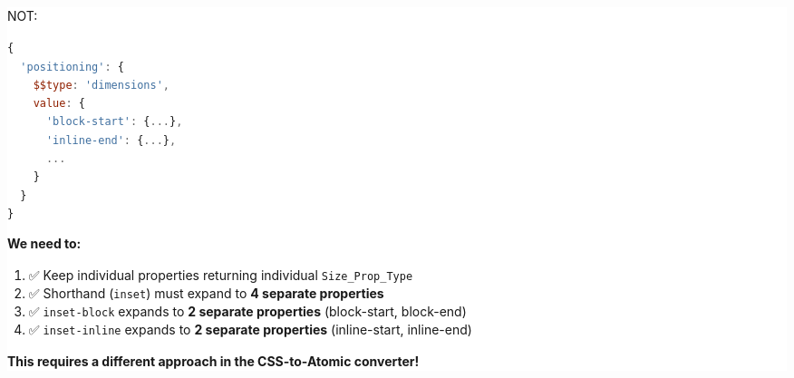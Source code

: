 NOT:
```javascript
{
  'positioning': { 
    $$type: 'dimensions', 
    value: { 
      'block-start': {...}, 
      'inline-end': {...}, 
      ...  
    } 
  }
}
```

**We need to:**
1. ✅ Keep individual properties returning individual `Size_Prop_Type`
2. ✅ Shorthand (`inset`) must expand to **4 separate properties**
3. ✅ `inset-block` expands to **2 separate properties** (block-start, block-end)
4. ✅ `inset-inline` expands to **2 separate properties** (inline-start, inline-end)

**This requires a different approach in the CSS-to-Atomic converter!**



